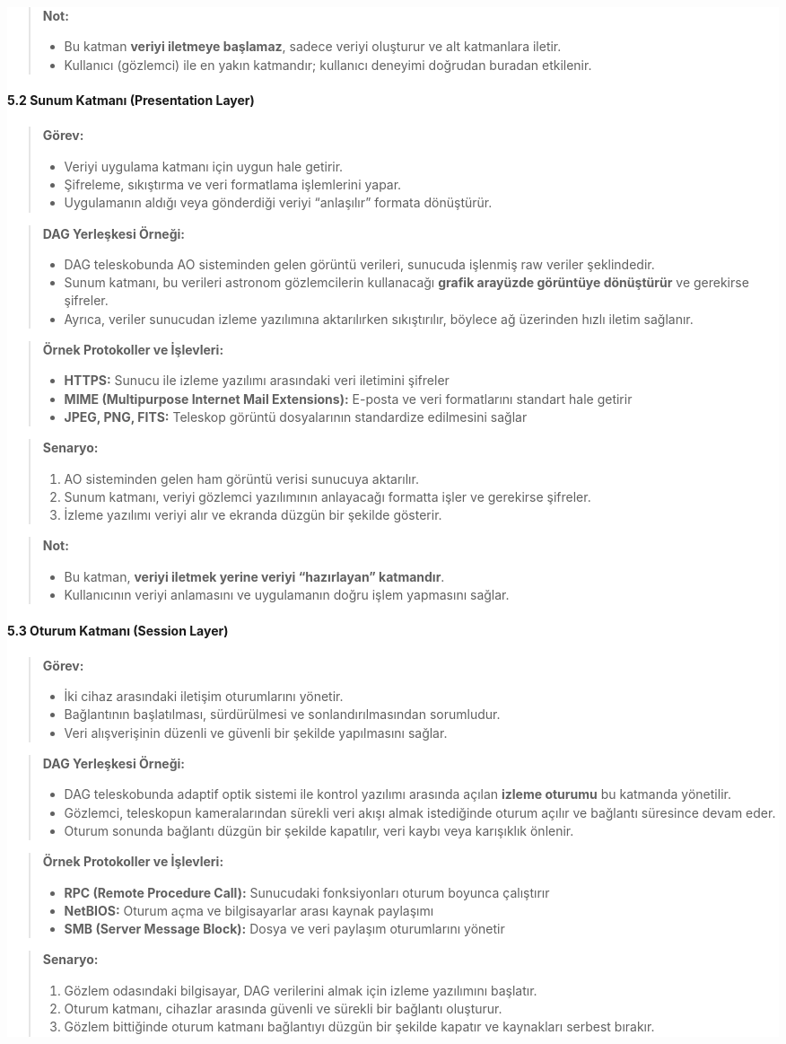 > **Not:**  
> - Bu katman **veriyi iletmeye başlamaz**, sadece veriyi oluşturur ve alt katmanlara iletir.  
> - Kullanıcı (gözlemci) ile en yakın katmandır; kullanıcı deneyimi doğrudan buradan etkilenir.

#### 5.2 Sunum Katmanı (Presentation Layer)

> **Görev:**  
> - Veriyi uygulama katmanı için uygun hale getirir.  
> - Şifreleme, sıkıştırma ve veri formatlama işlemlerini yapar.  
> - Uygulamanın aldığı veya gönderdiği veriyi “anlaşılır” formata dönüştürür.

> **DAG Yerleşkesi Örneği:**  
> - DAG teleskobunda AO sisteminden gelen görüntü verileri, sunucuda işlenmiş raw veriler şeklindedir.  
> - Sunum katmanı, bu verileri astronom gözlemcilerin kullanacağı **grafik arayüzde görüntüye dönüştürür** ve gerekirse şifreler.  
> - Ayrıca, veriler sunucudan izleme yazılımına aktarılırken sıkıştırılır, böylece ağ üzerinden hızlı iletim sağlanır.

> **Örnek Protokoller ve İşlevleri:**  
> - **HTTPS:** Sunucu ile izleme yazılımı arasındaki veri iletimini şifreler  
> - **MIME (Multipurpose Internet Mail Extensions):** E-posta ve veri formatlarını standart hale getirir  
> - **JPEG, PNG, FITS:** Teleskop görüntü dosyalarının standardize edilmesini sağlar

> **Senaryo:**  
> 1. AO sisteminden gelen ham görüntü verisi sunucuya aktarılır.  
> 2. Sunum katmanı, veriyi gözlemci yazılımının anlayacağı formatta işler ve gerekirse şifreler.  
> 3. İzleme yazılımı veriyi alır ve ekranda düzgün bir şekilde gösterir.

> **Not:**  
> - Bu katman, **veriyi iletmek yerine veriyi “hazırlayan” katmandır**.  
> - Kullanıcının veriyi anlamasını ve uygulamanın doğru işlem yapmasını sağlar.

#### 5.3 Oturum Katmanı (Session Layer)

> **Görev:**  
> - İki cihaz arasındaki iletişim oturumlarını yönetir.  
> - Bağlantının başlatılması, sürdürülmesi ve sonlandırılmasından sorumludur.  
> - Veri alışverişinin düzenli ve güvenli bir şekilde yapılmasını sağlar.

> **DAG Yerleşkesi Örneği:**  
> - DAG teleskobunda adaptif optik sistemi ile kontrol yazılımı arasında açılan **izleme oturumu** bu katmanda yönetilir.  
> - Gözlemci, teleskopun kameralarından sürekli veri akışı almak istediğinde oturum açılır ve bağlantı süresince devam eder.  
> - Oturum sonunda bağlantı düzgün bir şekilde kapatılır, veri kaybı veya karışıklık önlenir.

> **Örnek Protokoller ve İşlevleri:**  
> - **RPC (Remote Procedure Call):** Sunucudaki fonksiyonları oturum boyunca çalıştırır  
> - **NetBIOS:** Oturum açma ve bilgisayarlar arası kaynak paylaşımı  
> - **SMB (Server Message Block):** Dosya ve veri paylaşım oturumlarını yönetir

> **Senaryo:**  
> 1. Gözlem odasındaki bilgisayar, DAG verilerini almak için izleme yazılımını başlatır.  
> 2. Oturum katmanı, cihazlar arasında güvenli ve sürekli bir bağlantı oluşturur.  
> 3. Gözlem bittiğinde oturum katmanı bağlantıyı düzgün bir şekilde kapatır ve kaynakları serbest bırakır.
